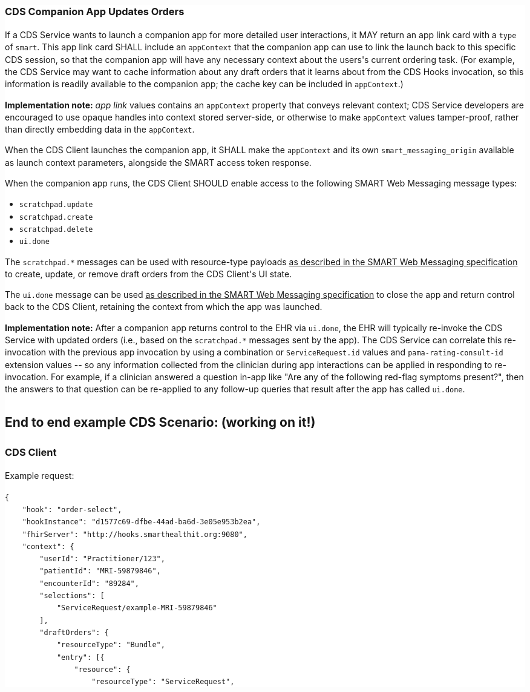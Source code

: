 ### CDS Companion App Updates Orders

If a CDS Service wants to launch a companion app for more detailed user interactions, it MAY return an app link card with a `type` of `smart`. This app link card SHALL include an `appContext` that the companion app can use to link the launch back to this specific CDS session, so that the companion app will have any necessary context about the users's current ordering task. (For example, the CDS Service may want to cache information about any draft orders that it learns about from the CDS Hooks invocation, so this information is readily available to the companion app; the cache key can be included in `appContext`.)

**Implementation note:** _app link_ values contains an `appContext` property that conveys relevant context; CDS Service developers are encouraged to use opaque handles into context stored server-side, or otherwise to make `appContext` values tamper-proof, rather than directly embedding data in the `appContext`.

When the CDS Client launches the companion app, it SHALL make the `appContext` and its own `smart_messaging_origin` available as launch context parameters, alongside the SMART access token response.

When the companion app runs, the CDS Client SHOULD enable access to the following SMART Web Messaging message types:

* `scratchpad.update`
* `scratchpad.create`
* `scratchpad.delete`
* `ui.done`

The `scratchpad.*` messages can be used with resource-type payloads [as described in the SMART Web Messaging specification](https://github.com/smart-on-fhir/smart-web-messaging/blob/master/README.md#messagetype--scratchpad-fhir-api-interactions) to create, update, or remove draft orders from the CDS Client's UI state.

The `ui.done` message can be used [as described in the SMART Web Messaging specification](https://github.com/smart-on-fhir/smart-web-messaging/blob/master/README.md#messagetype--ui-influence-ehr-ui) to close the app and return control back to the CDS Client, retaining the context from which the app was launched.

**Implementation note:** After a companion app returns control to the EHR via `ui.done`, the EHR will typically re-invoke the CDS Service with updated orders (i.e., based on the `scratchpad.*` messages sent by the app). The CDS Service can correlate this re-invocation with the previous app invocation by using a combination or `ServiceRequest.id` values and `pama-rating-consult-id` extension values -- so any information collected from the clinician during app interactions can be applied in responding to re-invocation. For example, if a clinician answered a question in-app like "Are any of the following red-flag symptoms present?", then the answers to that question can be re-applied to any follow-up queries that result after the app has called `ui.done`.

## End to end example CDS Scenario: (working on it!)
### CDS Client
Example request:

```
{
    "hook": "order-select",
    "hookInstance": "d1577c69-dfbe-44ad-ba6d-3e05e953b2ea",
    "fhirServer": "http://hooks.smarthealthit.org:9080",
    "context": {
        "userId": "Practitioner/123",
        "patientId": "MRI-59879846",
        "encounterId": "89284",
        "selections": [
            "ServiceRequest/example-MRI-59879846"
        ],
        "draftOrders": {
            "resourceType": "Bundle",
            "entry": [{
                "resource": {
                    "resourceType": "ServiceRequest",
```